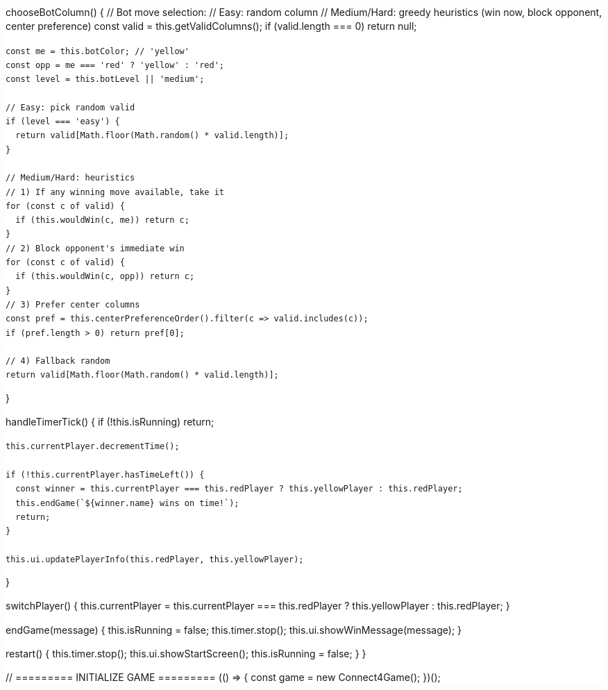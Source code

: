   chooseBotColumn() {
    // Bot move selection:
    // Easy: random column
    // Medium/Hard: greedy heuristics (win now, block opponent, center preference)
    const valid = this.getValidColumns();
    if (valid.length === 0) return null;

    const me = this.botColor; // 'yellow'
    const opp = me === 'red' ? 'yellow' : 'red';
    const level = this.botLevel || 'medium';

    // Easy: pick random valid
    if (level === 'easy') {
      return valid[Math.floor(Math.random() * valid.length)];
    }

    // Medium/Hard: heuristics
    // 1) If any winning move available, take it
    for (const c of valid) {
      if (this.wouldWin(c, me)) return c;
    }
    // 2) Block opponent's immediate win
    for (const c of valid) {
      if (this.wouldWin(c, opp)) return c;
    }
    // 3) Prefer center columns
    const pref = this.centerPreferenceOrder().filter(c => valid.includes(c));
    if (pref.length > 0) return pref[0];

    // 4) Fallback random
    return valid[Math.floor(Math.random() * valid.length)];
  }

  handleTimerTick() {
    if (!this.isRunning) return;
    
    this.currentPlayer.decrementTime();
    
    if (!this.currentPlayer.hasTimeLeft()) {
      const winner = this.currentPlayer === this.redPlayer ? this.yellowPlayer : this.redPlayer;
      this.endGame(`${winner.name} wins on time!`);
      return;
    }

    this.ui.updatePlayerInfo(this.redPlayer, this.yellowPlayer);
  }

  switchPlayer() {
    this.currentPlayer = this.currentPlayer === this.redPlayer ? this.yellowPlayer : this.redPlayer;
  }

  endGame(message) {
    this.isRunning = false;
    this.timer.stop();
    this.ui.showWinMessage(message);
  }

  restart() {
    this.timer.stop();
    this.ui.showStartScreen();
    this.isRunning = false;
  }
}

// ========= INITIALIZE GAME =========
(() => {
  const game = new Connect4Game();
})();
</script>